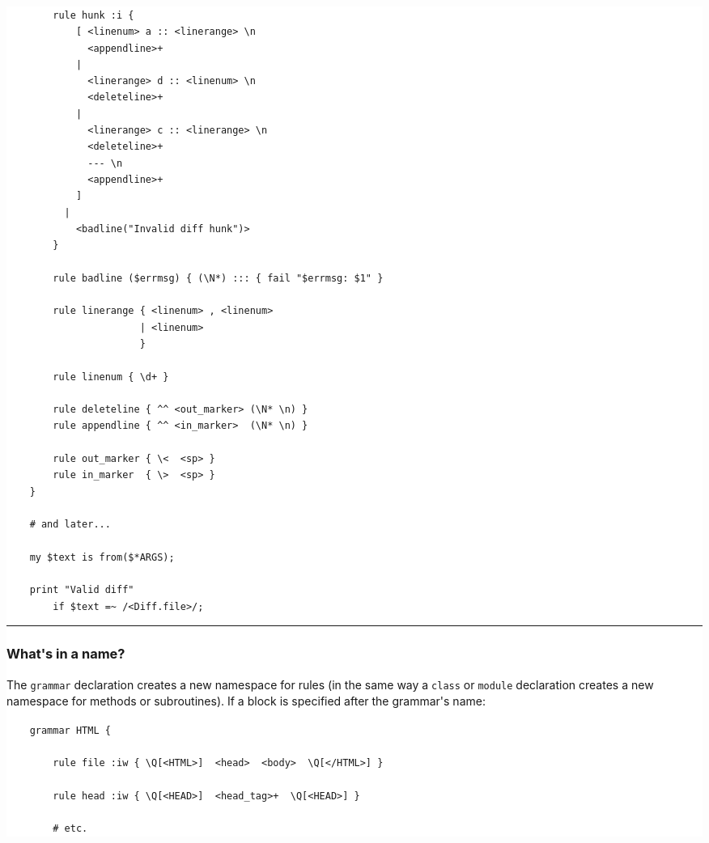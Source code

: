             rule hunk :i { 
                [ <linenum> a :: <linerange> \n
                  <appendline>+ 
                |
                  <linerange> d :: <linenum> \n
                  <deleteline>+
                |
                  <linerange> c :: <linerange> \n
                  <deleteline>+
                  --- \n
                  <appendline>+
                ]
              |
                <badline("Invalid diff hunk")>
            }

            rule badline ($errmsg) { (\N*) ::: { fail "$errmsg: $1" }

            rule linerange { <linenum> , <linenum>
                           | <linenum>
                           }

            rule linenum { \d+ }

            rule deleteline { ^^ <out_marker> (\N* \n) }
            rule appendline { ^^ <in_marker>  (\N* \n) }

            rule out_marker { \<  <sp> }
            rule in_marker  { \>  <sp> }
        }

        # and later...

        my $text is from($*ARGS);

        print "Valid diff" 
            if $text =~ /<Diff.file>/;

------------------------------------------------------------------------

### <span id="whats_in_a_name">What's in a name?</span>

The `grammar` declaration creates a new namespace for rules (in the same way a `class` or `module` declaration creates a new namespace for methods or subroutines). If a block is specified after the grammar's name:

        grammar HTML {

            rule file :iw { \Q[<HTML>]  <head>  <body>  \Q[</HTML>] }

            rule head :iw { \Q[<HEAD>]  <head_tag>+  \Q[<HEAD>] }

            # etc.
